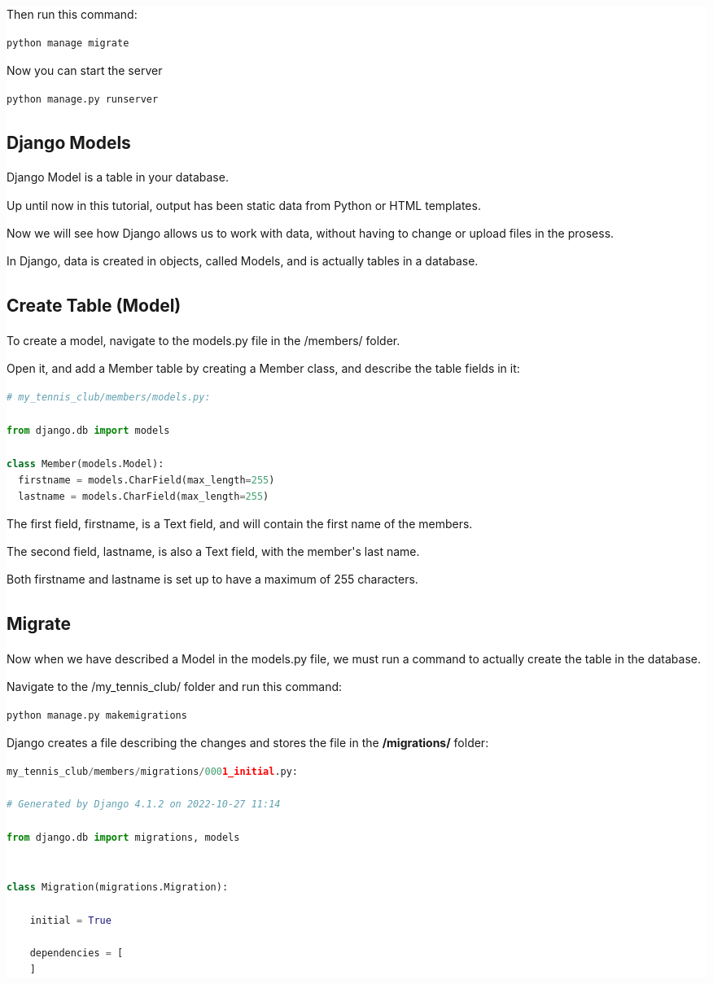 Then run this command:
```py
python manage migrate
```

Now you can start the server 
```
python manage.py runserver
```

## Django Models

Django Model is a table in your database.

Up until now in this tutorial, output has been static data from Python or HTML templates.

Now we will see how Django allows us to work with data, without having to change or upload files in the prosess.

In Django, data is created in objects, called Models, and is actually tables in a database.

## Create Table (Model)
To create a model, navigate to the models.py file in the /members/ folder.

Open it, and add a Member table by creating a Member class, and describe the table fields in it:

```py
# my_tennis_club/members/models.py:

from django.db import models

class Member(models.Model):
  firstname = models.CharField(max_length=255)
  lastname = models.CharField(max_length=255)

```

The first field, firstname, is a Text field, and will contain the first name of the members.

The second field, lastname, is also a Text field, with the member's last name.

Both firstname and lastname is set up to have a maximum of 255 characters.



## Migrate
Now when we have described a Model in the models.py file, we must run a command to actually create the table in the database.

Navigate to the /my_tennis_club/ folder and run this command:

```sh
python manage.py makemigrations
```
Django creates a file describing the changes and stores the file in the **/migrations/** folder:

```py
my_tennis_club/members/migrations/0001_initial.py:

# Generated by Django 4.1.2 on 2022-10-27 11:14

from django.db import migrations, models


class Migration(migrations.Migration):

    initial = True

    dependencies = [
    ]
```